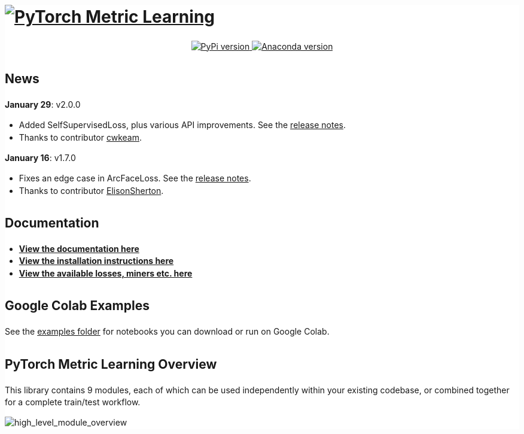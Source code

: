 <h1>
<a href="https://github.com/KevinMusgrave/pytorch-metric-learning">
<img alt="PyTorch Metric Learning" src="https://github.com/KevinMusgrave/pytorch-metric-learning/blob/master/docs/imgs/Logo2.png">
</a>
</h1>

<p align="center">
 <a href="https://pypi.org/project/pytorch-metric-learning">
     <img alt="PyPi version" src="https://img.shields.io/pypi/v/pytorch-metric-learning?color=bright-green">
 </a>
	
	
 
 <a href="https://anaconda.org/conda-forge/pytorch-metric-learning">
     <img alt="Anaconda version" src="https://img.shields.io/conda/v/conda-forge/pytorch-metric-learning?color=bright-green">
 </a>
</p>

## News

**January 29**: v2.0.0
- Added SelfSupervisedLoss, plus various API improvements. See the [release notes](https://github.com/KevinMusgrave/pytorch-metric-learning/releases/tag/v2.0.0).
- Thanks to contributor [cwkeam](https://github.com/cwkeam).

**January 16**: v1.7.0
- Fixes an edge case in ArcFaceLoss. See the [release notes](https://github.com/KevinMusgrave/pytorch-metric-learning/releases/tag/v1.7.0).
- Thanks to contributor [ElisonSherton](https://github.com/ElisonSherton).


## Documentation
- [**View the documentation here**](https://kevinmusgrave.github.io/pytorch-metric-learning/)
- [**View the installation instructions here**](https://github.com/KevinMusgrave/pytorch-metric-learning#installation)
- [**View the available losses, miners etc. here**](https://github.com/KevinMusgrave/pytorch-metric-learning/blob/master/CONTENTS.md) 


## Google Colab Examples
See the [examples folder](https://github.com/KevinMusgrave/pytorch-metric-learning/blob/master/examples/README.md) for notebooks you can download or run on Google Colab.


## PyTorch Metric Learning Overview
This library contains 9 modules, each of which can be used independently within your existing codebase, or combined together for a complete train/test workflow.

![high_level_module_overview](docs/imgs/high_level_module_overview.png)

